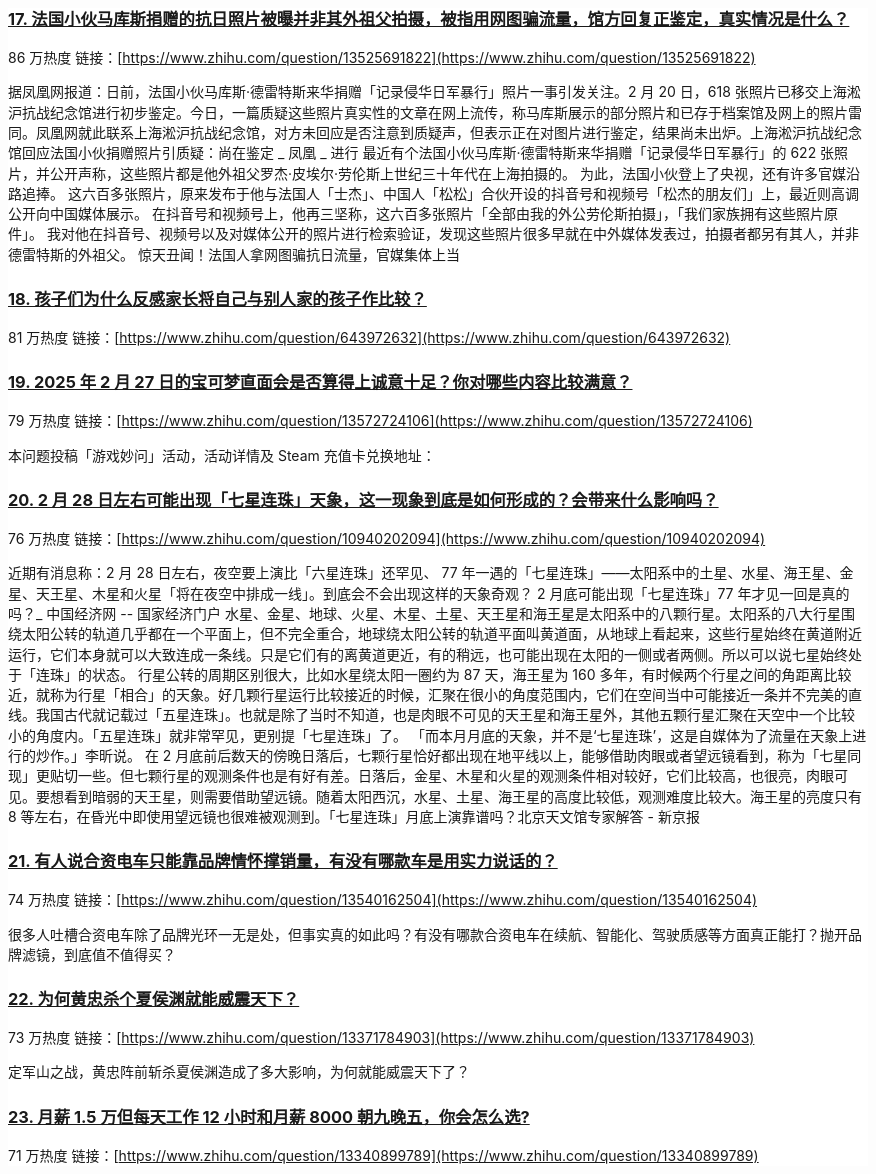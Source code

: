 ### [17. 法国小伙马库斯捐赠的抗日照片被曝并非其外祖父拍摄，被指用网图骗流量，馆方回复正鉴定，真实情况是什么？](https://www.zhihu.com/question/13525691822)
86 万热度 链接：[https://www.zhihu.com/question/13525691822](https://www.zhihu.com/question/13525691822)

据凤凰网报道：日前，法国小伙马库斯·德雷特斯来华捐赠「记录侵华日军暴行」照片一事引发关注。2 月 20 日，618 张照片已移交上海淞沪抗战纪念馆进行初步鉴定。今日，一篇质疑这些照片真实性的文章在网上流传，称马库斯展示的部分照片和已存于档案馆及网上的照片雷同。凤凰网就此联系上海淞沪抗战纪念馆，对方未回应是否注意到质疑声，但表示正在对图片进行鉴定，结果尚未出炉。上海淞沪抗战纪念馆回应法国小伙捐赠照片引质疑：尚在鉴定 _ 凤凰 _ 进行 最近有个法国小伙马库斯·德雷特斯来华捐赠「记录侵华日军暴行」的 622 张照片，并公开声称，这些照片都是他外祖父罗杰·皮埃尔·劳伦斯上世纪三十年代在上海拍摄的。 为此，法国小伙登上了央视，还有许多官媒沿路追捧。 这六百多张照片，原来发布于他与法国人「士杰」、中国人「松松」合伙开设的抖音号和视频号「松杰的朋友们」上，最近则高调公开向中国媒体展示。 在抖音号和视频号上，他再三坚称，这六百多张照片「全部由我的外公劳伦斯拍摄」，「我们家族拥有这些照片原件」。 我对他在抖音号、视频号以及对媒体公开的照片进行检索验证，发现这些照片很多早就在中外媒体发表过，拍摄者都另有其人，并非德雷特斯的外祖父。 惊天丑闻！法国人拿网图骗抗日流量，官媒集体上当

### [18. 孩子们为什么反感家长将自己与别人家的孩子作比较？](https://www.zhihu.com/question/643972632)
81 万热度 链接：[https://www.zhihu.com/question/643972632](https://www.zhihu.com/question/643972632)



### [19. 2025 年 2 月 27 日的宝可梦直面会是否算得上诚意十足？你对哪些内容比较满意？](https://www.zhihu.com/question/13572724106)
79 万热度 链接：[https://www.zhihu.com/question/13572724106](https://www.zhihu.com/question/13572724106)

本问题投稿「游戏妙问」活动，活动详情及 Steam 充值卡兑换地址：

### [20. 2 月 28 日左右可能出现「七星连珠」天象，这一现象到底是如何形成的？会带来什么影响吗？](https://www.zhihu.com/question/10940202094)
76 万热度 链接：[https://www.zhihu.com/question/10940202094](https://www.zhihu.com/question/10940202094)

近期有消息称：2 月 28 日左右，夜空要上演比「六星连珠」还罕见、 77 年一遇的「七星连珠」——太阳系中的土星、水星、海王星、金星、天王星、木星和火星「将在夜空中排成一线」。到底会不会出现这样的天象奇观？ 2 月底可能出现「七星连珠」77 年才见一回是真的吗？_ 中国经济网 -- 国家经济门户 水星、金星、地球、火星、木星、土星、天王星和海王星是太阳系中的八颗行星。太阳系的八大行星围绕太阳公转的轨道几乎都在一个平面上，但不完全重合，地球绕太阳公转的轨道平面叫黄道面，从地球上看起来，这些行星始终在黄道附近运行，它们本身就可以大致连成一条线。只是它们有的离黄道更近，有的稍远，也可能出现在太阳的一侧或者两侧。所以可以说七星始终处于「连珠」的状态。 行星公转的周期区别很大，比如水星绕太阳一圈约为 87 天，海王星为 160 多年，有时候两个行星之间的角距离比较近，就称为行星「相合」的天象。好几颗行星运行比较接近的时候，汇聚在很小的角度范围内，它们在空间当中可能接近一条并不完美的直线。我国古代就记载过「五星连珠」。也就是除了当时不知道，也是肉眼不可见的天王星和海王星外，其他五颗行星汇聚在天空中一个比较小的角度内。「五星连珠」就非常罕见，更别提「七星连珠」了。 「而本月月底的天象，并不是‘七星连珠’，这是自媒体为了流量在天象上进行的炒作。」李昕说。 在 2 月底前后数天的傍晚日落后，七颗行星恰好都出现在地平线以上，能够借助肉眼或者望远镜看到，称为「七星同现」更贴切一些。但七颗行星的观测条件也是有好有差。日落后，金星、木星和火星的观测条件相对较好，它们比较高，也很亮，肉眼可见。要想看到暗弱的天王星，则需要借助望远镜。随着太阳西沉，水星、土星、海王星的高度比较低，观测难度比较大。海王星的亮度只有 8 等左右，在昏光中即使用望远镜也很难被观测到。「七星连珠」月底上演靠谱吗？北京天文馆专家解答 - 新京报

### [21. 有人说合资电车只能靠品牌情怀撑销量，有没有哪款车是用实力说话的？](https://www.zhihu.com/question/13540162504)
74 万热度 链接：[https://www.zhihu.com/question/13540162504](https://www.zhihu.com/question/13540162504)

很多人吐槽合资电车除了品牌光环一无是处，但事实真的如此吗？有没有哪款合资电车在续航、智能化、驾驶质感等方面真正能打？抛开品牌滤镜，到底值不值得买？

### [22. 为何黄忠杀个夏侯渊就能威震天下？](https://www.zhihu.com/question/13371784903)
73 万热度 链接：[https://www.zhihu.com/question/13371784903](https://www.zhihu.com/question/13371784903)

定军山之战，黄忠阵前斩杀夏侯渊造成了多大影响，为何就能威震天下了？

### [23. 月薪 1.5 万但每天工作 12 小时和月薪 8000 朝九晚五，你会怎么选?](https://www.zhihu.com/question/13340899789)
71 万热度 链接：[https://www.zhihu.com/question/13340899789](https://www.zhihu.com/question/13340899789)
